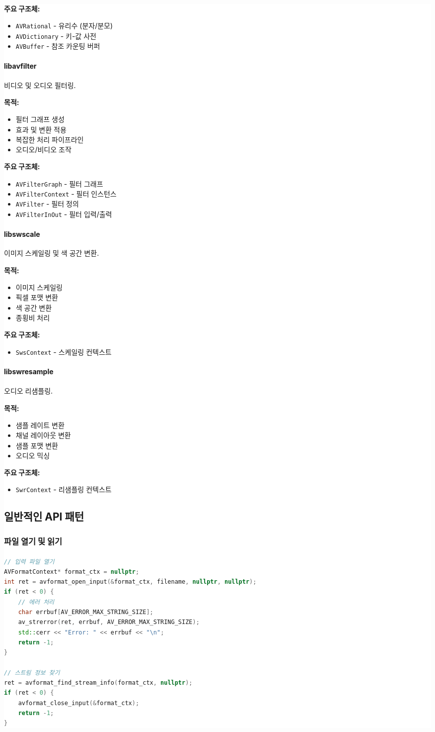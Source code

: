 **주요 구조체:**
- `AVRational` - 유리수 (분자/분모)
- `AVDictionary` - 키-값 사전
- `AVBuffer` - 참조 카운팅 버퍼

#### libavfilter
비디오 및 오디오 필터링.

**목적:**
- 필터 그래프 생성
- 효과 및 변환 적용
- 복잡한 처리 파이프라인
- 오디오/비디오 조작

**주요 구조체:**
- `AVFilterGraph` - 필터 그래프
- `AVFilterContext` - 필터 인스턴스
- `AVFilter` - 필터 정의
- `AVFilterInOut` - 필터 입력/출력

#### libswscale
이미지 스케일링 및 색 공간 변환.

**목적:**
- 이미지 스케일링
- 픽셀 포맷 변환
- 색 공간 변환
- 종횡비 처리

**주요 구조체:**
- `SwsContext` - 스케일링 컨텍스트

#### libswresample
오디오 리샘플링.

**목적:**
- 샘플 레이트 변환
- 채널 레이아웃 변환
- 샘플 포맷 변환
- 오디오 믹싱

**주요 구조체:**
- `SwrContext` - 리샘플링 컨텍스트

## 일반적인 API 패턴

### 파일 열기 및 읽기

```cpp
// 입력 파일 열기
AVFormatContext* format_ctx = nullptr;
int ret = avformat_open_input(&format_ctx, filename, nullptr, nullptr);
if (ret < 0) {
    // 에러 처리
    char errbuf[AV_ERROR_MAX_STRING_SIZE];
    av_strerror(ret, errbuf, AV_ERROR_MAX_STRING_SIZE);
    std::cerr << "Error: " << errbuf << "\n";
    return -1;
}

// 스트림 정보 찾기
ret = avformat_find_stream_info(format_ctx, nullptr);
if (ret < 0) {
    avformat_close_input(&format_ctx);
    return -1;
}
```